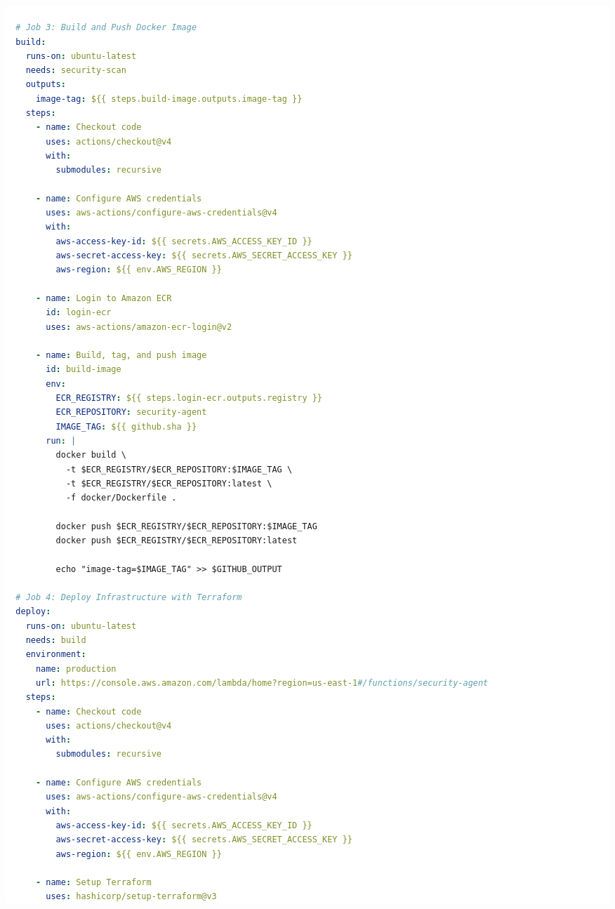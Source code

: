 ```yaml

  # Job 3: Build and Push Docker Image
  build:
    runs-on: ubuntu-latest
    needs: security-scan
    outputs:
      image-tag: ${{ steps.build-image.outputs.image-tag }}
    steps:
      - name: Checkout code
        uses: actions/checkout@v4
        with:
          submodules: recursive

      - name: Configure AWS credentials
        uses: aws-actions/configure-aws-credentials@v4
        with:
          aws-access-key-id: ${{ secrets.AWS_ACCESS_KEY_ID }}
          aws-secret-access-key: ${{ secrets.AWS_SECRET_ACCESS_KEY }}
          aws-region: ${{ env.AWS_REGION }}

      - name: Login to Amazon ECR
        id: login-ecr
        uses: aws-actions/amazon-ecr-login@v2

      - name: Build, tag, and push image
        id: build-image
        env:
          ECR_REGISTRY: ${{ steps.login-ecr.outputs.registry }}
          ECR_REPOSITORY: security-agent
          IMAGE_TAG: ${{ github.sha }}
        run: |
          docker build \
            -t $ECR_REGISTRY/$ECR_REPOSITORY:$IMAGE_TAG \
            -t $ECR_REGISTRY/$ECR_REPOSITORY:latest \
            -f docker/Dockerfile .

          docker push $ECR_REGISTRY/$ECR_REPOSITORY:$IMAGE_TAG
          docker push $ECR_REGISTRY/$ECR_REPOSITORY:latest

          echo "image-tag=$IMAGE_TAG" >> $GITHUB_OUTPUT

  # Job 4: Deploy Infrastructure with Terraform
  deploy:
    runs-on: ubuntu-latest
    needs: build
    environment:
      name: production
      url: https://console.aws.amazon.com/lambda/home?region=us-east-1#/functions/security-agent
    steps:
      - name: Checkout code
        uses: actions/checkout@v4
        with:
          submodules: recursive

      - name: Configure AWS credentials
        uses: aws-actions/configure-aws-credentials@v4
        with:
          aws-access-key-id: ${{ secrets.AWS_ACCESS_KEY_ID }}
          aws-secret-access-key: ${{ secrets.AWS_SECRET_ACCESS_KEY }}
          aws-region: ${{ env.AWS_REGION }}

      - name: Setup Terraform
        uses: hashicorp/setup-terraform@v3
```